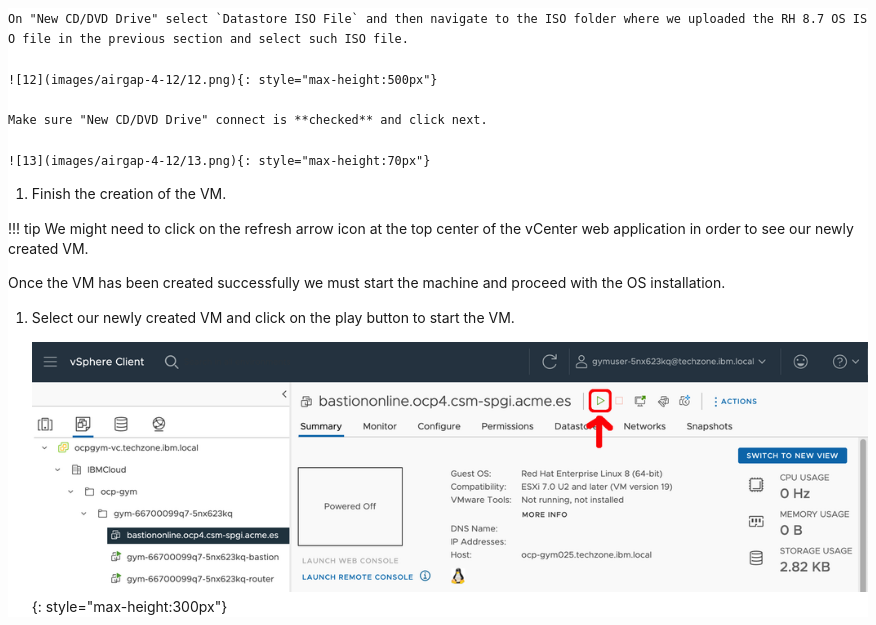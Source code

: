     On "New CD/DVD Drive" select `Datastore ISO File` and then navigate to the ISO folder where we uploaded the RH 8.7 OS ISO file in the previous section and select such ISO file.

    ![12](images/airgap-4-12/12.png){: style="max-height:500px"}

    Make sure "New CD/DVD Drive" connect is **checked** and click next.

    ![13](images/airgap-4-12/13.png){: style="max-height:70px"}

1. Finish the creation of the VM.

!!! tip
    We might need to click on the refresh arrow icon at the top center of the vCenter web application in order to see our newly created VM.

Once the VM has been created successfully we must start the machine and proceed with the OS installation.

1. Select our newly created VM and click on the play button to start the VM.

    ![62](images/airgap-4-12/62.png){: style="max-height:300px"}
